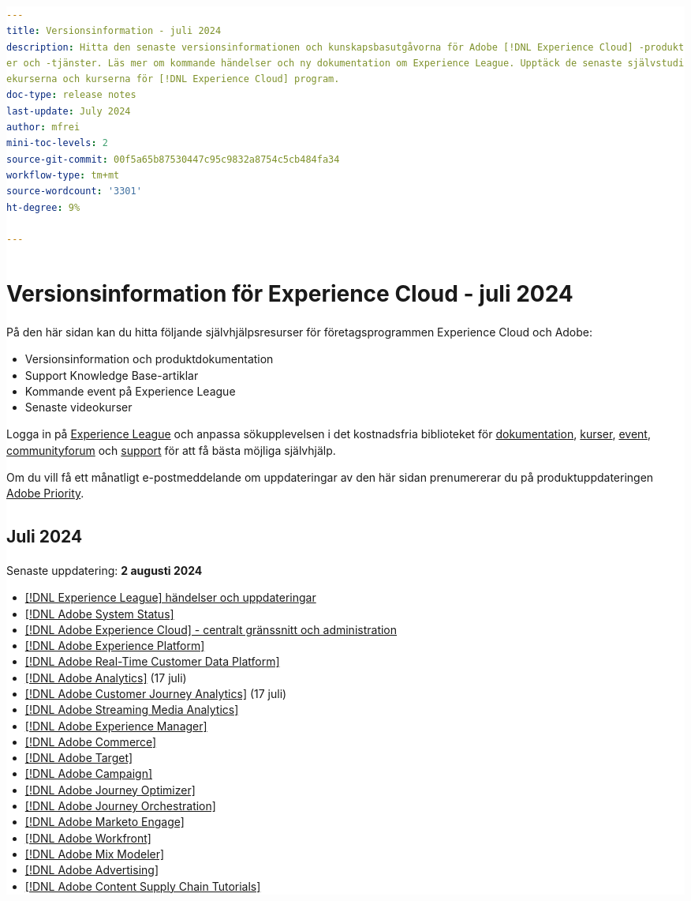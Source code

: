 ```yaml
---
title: Versionsinformation - juli 2024
description: Hitta den senaste versionsinformationen och kunskapsbasutgåvorna för Adobe [!DNL Experience Cloud] -produkter och -tjänster. Läs mer om kommande händelser och ny dokumentation om Experience League. Upptäck de senaste självstudiekurserna och kurserna för [!DNL Experience Cloud] program.
doc-type: release notes
last-update: July 2024
author: mfrei
mini-toc-levels: 2
source-git-commit: 00f5a65b87530447c95c9832a8754c5cb484fa34
workflow-type: tm+mt
source-wordcount: '3301'
ht-degree: 9%

---
```


# Versionsinformation för Experience Cloud - juli 2024





På den här sidan kan du hitta följande självhjälpsresurser för företagsprogrammen Experience Cloud och Adobe:

* Versionsinformation och produktdokumentation
* Support Knowledge Base-artiklar
* Kommande event på Experience League
* Senaste videokurser

Logga in på [Experience League](https://experienceleague.adobe.com/#home) och anpassa sökupplevelsen i det kostnadsfria biblioteket för [dokumentation](https://experienceleague.adobe.com/en/docs), [kurser](https://experienceleague.adobe.com/?lang=sv#courses), [event](https://experienceleague.adobe.com/events/), [communityforum](https://experienceleaguecommunities.adobe.com/?profile.language=en) och [support](https://experienceleague.adobe.com/?support-tab=home&amp;lang=sv#support) för att få bästa möjliga självhjälp.

Om du vill få ett månatligt e-postmeddelande om uppdateringar av den här sidan prenumererar du på produktuppdateringen [Adobe Priority](https://www.adobe.com/subscription/priority-product-update.html).

## Juli 2024

Senaste uppdatering: **2 augusti 2024**

* [[!DNL Experience League] händelser och uppdateringar](#events)
* [[!DNL Adobe System Status]](#status)
* [[!DNL Adobe Experience Cloud] - centralt gränssnitt och administration](#ecloud)
* [[!DNL Adobe Experience Platform]](#platform)
* [[!DNL Adobe Real-Time Customer Data Platform]](#rtcdp)
* [[!DNL Adobe Analytics]](#analytics) (17 juli)
* [[!DNL Adobe Customer Journey Analytics]](#cja) (17 juli)
* [[!DNL Adobe Streaming Media Analytics]](#sma)
* [[!DNL Adobe Experience Manager]](#aem)
* [[!DNL Adobe Commerce]](#commerce)
* [[!DNL Adobe Target]](#target)
* [[!DNL Adobe Campaign]](#ac)
* [[!DNL Adobe Journey Optimizer]](#journey-opt)
* [[!DNL Adobe Journey Orchestration]](#journey-orch)
* [[!DNL Adobe Marketo Engage]](#marketo)
* [[!DNL Adobe Workfront]](#workfront)
* [[!DNL Adobe Mix Modeler]](#mix-modeler)
* [[!DNL Adobe Advertising]](#advertising)
* [[!DNL Adobe Content Supply Chain Tutorials]](#content-supply-chain)